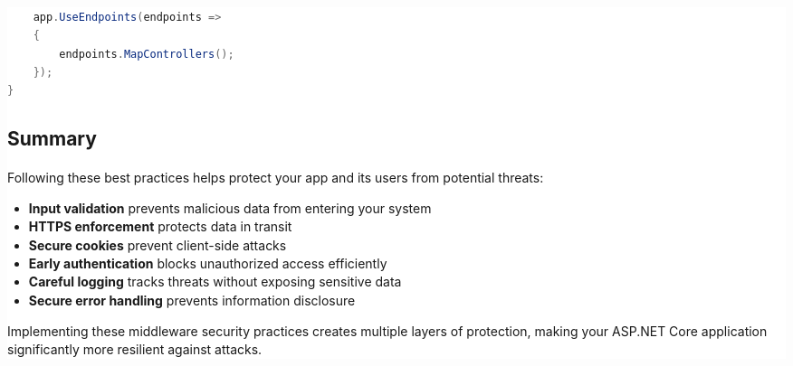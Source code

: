 ```csharp
    app.UseEndpoints(endpoints =>
    {
        endpoints.MapControllers();
    });
}
```

## Summary

Following these best practices helps protect your app and its users from potential threats:

- **Input validation** prevents malicious data from entering your system
- **HTTPS enforcement** protects data in transit
- **Secure cookies** prevent client-side attacks
- **Early authentication** blocks unauthorized access efficiently
- **Careful logging** tracks threats without exposing sensitive data
- **Secure error handling** prevents information disclosure

Implementing these middleware security practices creates multiple layers of protection, making your ASP.NET Core application significantly more resilient against attacks.